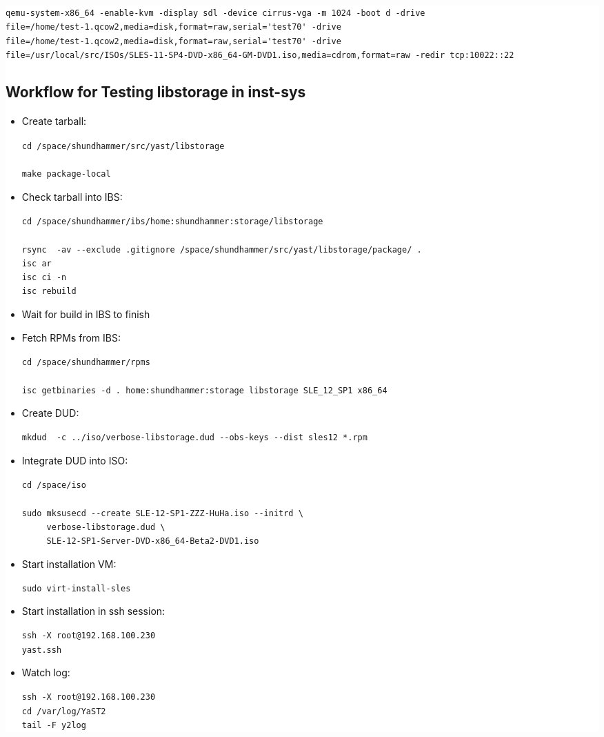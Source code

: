     qemu-system-x86_64 -enable-kvm -display sdl -device cirrus-vga -m 1024 -boot d -drive
    file=/home/test-1.qcow2,media=disk,format=raw,serial='test70' -drive
    file=/home/test-1.qcow2,media=disk,format=raw,serial='test70' -drive
    file=/usr/local/src/ISOs/SLES-11-SP4-DVD-x86_64-GM-DVD1.iso,media=cdrom,format=raw -redir tcp:10022::22



## Workflow for Testing libstorage in inst-sys

- Create tarball:

      cd /space/shundhammer/src/yast/libstorage

      make package-local


- Check tarball into IBS:

      cd /space/shundhammer/ibs/home:shundhammer:storage/libstorage

      rsync  -av --exclude .gitignore /space/shundhammer/src/yast/libstorage/package/ .
      isc ar
      isc ci -n
      isc rebuild


- Wait for build in IBS to finish


- Fetch RPMs from IBS:

      cd /space/shundhammer/rpms

      isc getbinaries -d . home:shundhammer:storage libstorage SLE_12_SP1 x86_64

- Create DUD:

      mkdud  -c ../iso/verbose-libstorage.dud --obs-keys --dist sles12 *.rpm


- Integrate DUD into ISO:

      cd /space/iso

      sudo mksusecd --create SLE-12-SP1-ZZZ-HuHa.iso --initrd \
           verbose-libstorage.dud \
           SLE-12-SP1-Server-DVD-x86_64-Beta2-DVD1.iso


- Start installation VM:

      sudo virt-install-sles

- Start installation in ssh session:

      ssh -X root@192.168.100.230
      yast.ssh


- Watch log:

      ssh -X root@192.168.100.230
      cd /var/log/YaST2
      tail -F y2log
